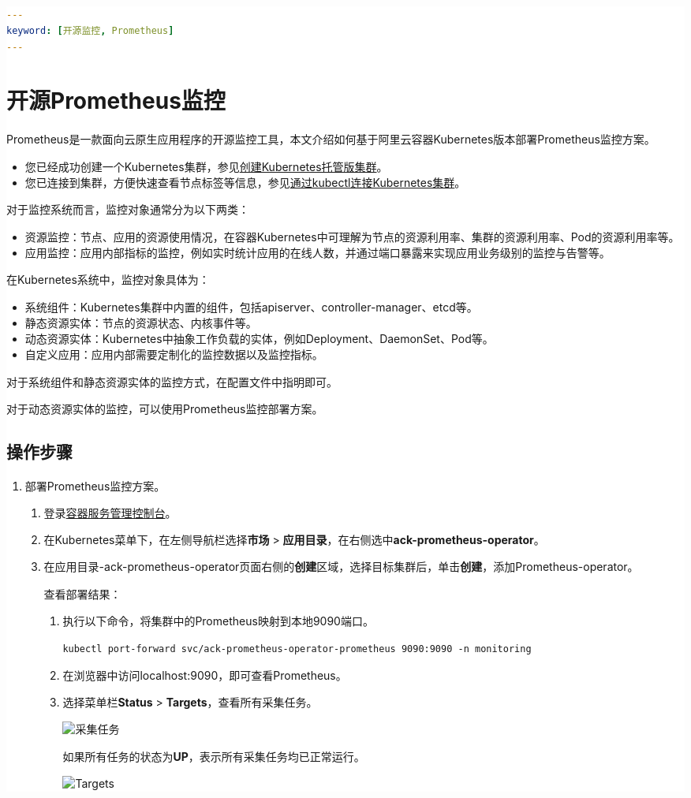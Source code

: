 ```yaml
---
keyword: [开源监控, Prometheus]
---
```


# 开源Prometheus监控

Prometheus是一款面向云原生应用程序的开源监控工具，本文介绍如何基于阿里云容器Kubernetes版本部署Prometheus监控方案。

-   您已经成功创建一个Kubernetes集群，参见[创建Kubernetes托管版集群](/cn.zh-CN/Kubernetes集群用户指南/集群/创建集群/创建Kubernetes托管版集群.md)。
-   您已连接到集群，方便快速查看节点标签等信息，参见[通过kubectl连接Kubernetes集群](/cn.zh-CN/Kubernetes集群用户指南/集群/连接集群/通过kubectl连接Kubernetes集群.md)。

对于监控系统而言，监控对象通常分为以下两类：

-   资源监控：节点、应用的资源使用情况，在容器Kubernetes中可理解为节点的资源利用率、集群的资源利用率、Pod的资源利用率等。
-   应用监控：应用内部指标的监控，例如实时统计应用的在线人数，并通过端口暴露来实现应用业务级别的监控与告警等。

在Kubernetes系统中，监控对象具体为：

-   系统组件：Kubernetes集群中内置的组件，包括apiserver、controller-manager、etcd等。
-   静态资源实体：节点的资源状态、内核事件等。
-   动态资源实体：Kubernetes中抽象工作负载的实体，例如Deployment、DaemonSet、Pod等。
-   自定义应用：应用内部需要定制化的监控数据以及监控指标。

对于系统组件和静态资源实体的监控方式，在配置文件中指明即可。

对于动态资源实体的监控，可以使用Prometheus监控部署方案。

## 操作步骤

1.  部署Prometheus监控方案。

    1.  登录[容器服务管理控制台](https://cs.console.aliyun.com)。

    2.  在Kubernetes菜单下，在左侧导航栏选择**市场** \> **应用目录**，在右侧选中**ack-prometheus-operator**。

    3.  在应用目录-ack-prometheus-operator页面右侧的**创建**区域，选择目标集群后，单击**创建**，添加Prometheus-operator。

        查看部署结果：

        1.  执行以下命令，将集群中的Prometheus映射到本地9090端口。

            ```
            kubectl port-forward svc/ack-prometheus-operator-prometheus 9090:9090 -n monitoring
            ```

        2.  在浏览器中访问localhost:9090，即可查看Prometheus。
        3.  选择菜单栏**Status** \> **Targets**，查看所有采集任务。

            ![采集任务](https://static-aliyun-doc.oss-accelerate.aliyuncs.com/assets/img/zh-CN/3095659951/p21082.png)

            如果所有任务的状态为**UP**，表示所有采集任务均已正常运行。

            ![Targets](https://static-aliyun-doc.oss-accelerate.aliyuncs.com/assets/img/zh-CN/3095659951/p21084.png)
